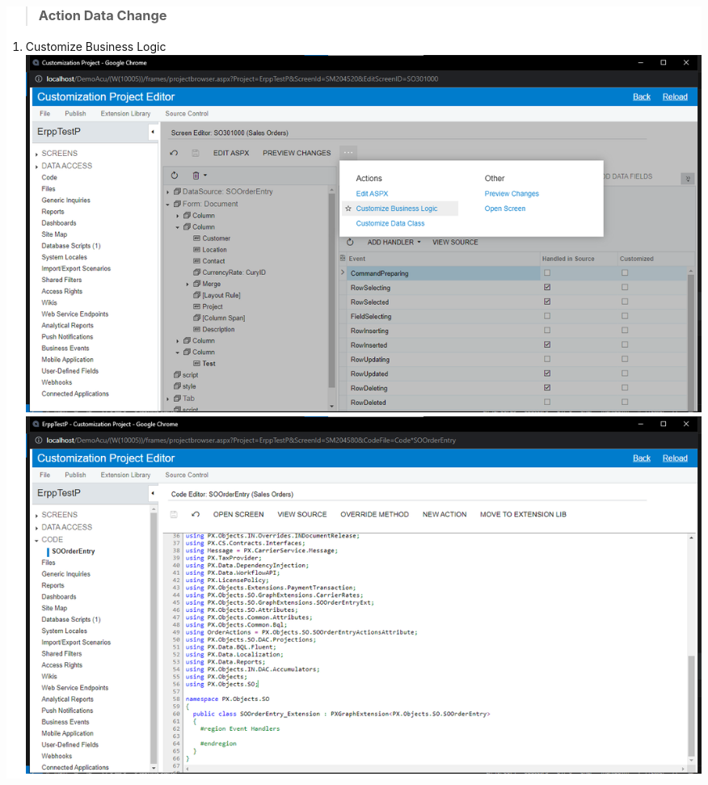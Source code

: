 > ### **Action Data Change**

1. Customize Business Logic
   ![image](./images/forms/Action_Text_Change_1.png)
   ![image](./images/forms/Action_Text_Change_2.png)
